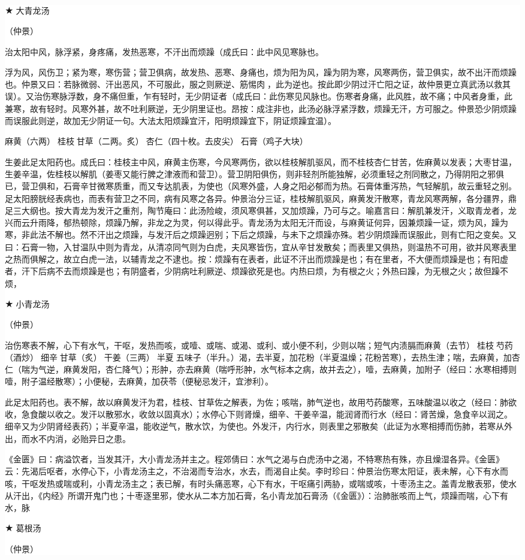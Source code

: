 ★ 大青龙汤  

（仲景）  

治太阳中风，脉浮紧，身疼痛，发热恶寒，不汗出而烦躁（成氏曰：此中风见寒脉也。  

浮为风，风伤卫；紧为寒，寒伤营；营卫俱病，故发热、恶寒、身痛也，烦为阳为风，躁为阴为寒，风寒两伤，营卫俱实，故不出汗而烦躁也。仲景又曰：若脉微弱、汗出恶风，不可服此，服之则厥逆、筋惕肉 ，此为逆也。按此即少阴过汗亡阳之证，故仲景更立真武汤以救其误）。又治伤寒脉浮数，身不痛但重，乍有轻时，无少阴证者（成氏曰：此伤寒见风脉也。伤寒者身痛，此风胜，故不痛；中风者身重，此兼寒，故有轻时。风寒外甚，故不吐利厥逆，无少阴里证也。昂按：成注非也，此汤必脉浮紧浮数，烦躁无汗，方可服之。仲景恐少阴烦躁而误服此则逆，故加无少阴证一句。大法太阳烦躁宜汗，阳明烦躁宜下，阴证烦躁宜温）。  

麻黄（六两） 桂枝 甘草（二两。炙） 杏仁（四十枚。去皮尖） 石膏（鸡子大块）  

生姜此足太阳药也。成氏曰：桂枝主中风，麻黄主伤寒，今风寒两伤，欲以桂枝解肌驱风，而不桂枝杏仁甘苦，佐麻黄以发表；大枣甘温，生姜辛温，佐桂枝以解肌（姜枣又能行脾之津液而和营卫）。营卫阴阳俱伤，则非轻剂所能独解，必须重轻之剂同散之，乃得阴阳之邪俱已，营卫俱和，石膏辛甘微寒质重，而又专达肌表，为使也（风寒外盛，人身之阳必郁而为热。石膏体重泻热，气轻解肌，故云重轻之别。足太阳膀胱经表病也，而表有营卫之不同，病有风寒之各异。仲景治分三证，桂枝解肌驱风，麻黄发汗散寒，青龙风寒两解，各分疆界，鼎足三大纲也。按大青龙为发汗之重剂，陶节庵曰：此汤险峻，须风寒俱甚，又加烦躁，乃可与之。喻嘉言曰：解肌兼发汗，义取青龙者，龙兴而云升雨降，郁热顿除，烦躁乃解，非龙之为灵，何以得此乎。青龙汤为太阳无汗而设，与麻黄证何异，因兼烦躁一证，烦为风，躁为寒，非此法不解也。然不汗出之烦躁，与发汗后之烦躁迥别；下后之烦躁，与未下之烦躁亦殊。若少阴烦躁而误服此，则有亡阳之变矣。又曰：石膏一物，入甘温队中则为青龙，从清凉同气则为白虎，夫风寒皆伤，宜从辛甘发散矣；而表里又俱热，则温热不可用，欲并风寒表里之热而俱解之，故立白虎一法，以辅青龙之不逮也。按：烦躁有在表者，此证不汗出而烦躁是也；有在里者，不大便而烦躁是也；有阳虚者，汗下后病不去而烦躁是也；有阴盛者，少阴病吐利厥逆、烦躁欲死是也。内热曰烦，为有根之火；外热曰躁，为无根之火；故但躁不烦，  

★ 小青龙汤  

（仲景）  

治伤寒表不解，心下有水气，干呕，发热而咳，或噎、或喘、或渴、或利、或小便不利，少则以喘；短气内渍膈而麻黄（去节） 桂枝 芍药（酒炒） 细辛 甘草（炙） 干姜（三两） 半夏 五味子（半升。）渴，去半夏，加花粉（半夏温燥；花粉苦寒），去热生津；喘，去麻黄，加杏仁（喘为气逆，麻黄发阳，杏仁降气）；形肿，亦去麻黄（喘呼形肿，水气标本之病，故并去之），噎，去麻黄，加附子（经曰：水寒相搏则噎，附子温经散寒）；小便秘，去麻黄，加茯苓（便秘忌发汗，宜渗利）。  

此足太阳药也。表不解，故以麻黄发汗为君，桂枝、甘草佐之解表，为佐；咳喘，肺气逆也，故用芍药酸寒，五味酸温以收之（经曰：肺欲收，急食酸以收之。发汗以散邪水，收敛以固真水）；水停心下则肾燥，细辛、干姜辛温，能润肾而行水（经曰：肾苦燥，急食辛以润之。细辛又为少阴肾经表药）；半夏辛温，能收逆气，散水饮，为使也。外发汗，内行水，则表里之邪散矣（此证为水寒相搏而伤肺，若寒从外出，而水不内消，必贻异日之患。  

《金匮》曰：病溢饮者，当发其汗，大小青龙汤并主之。程郊倩曰：水气之渴与白虎汤中之渴，不特寒热有殊，亦且燥湿各异。《金匮》云：先渴后呕者，水停心下，小青龙汤主之，不治渴而专治水，水去，而渴自止矣。李时珍曰：仲景治伤寒太阳证，表未解，心下有水而咳，干呕发热或喘或利，小青龙汤主之；表已解，有时头痛恶寒，心下有水，干呕痛引两胁，或喘或咳，十枣汤主之。盖青龙散表邪，使水从汗出，《内经》所谓开鬼门也；十枣逐里邪，使水从二本方加石膏，名小青龙加石膏汤（《金匮》）：治肺胀咳而上气，烦躁而喘，心下有水，脉  

★ 葛根汤  

（仲景）  

